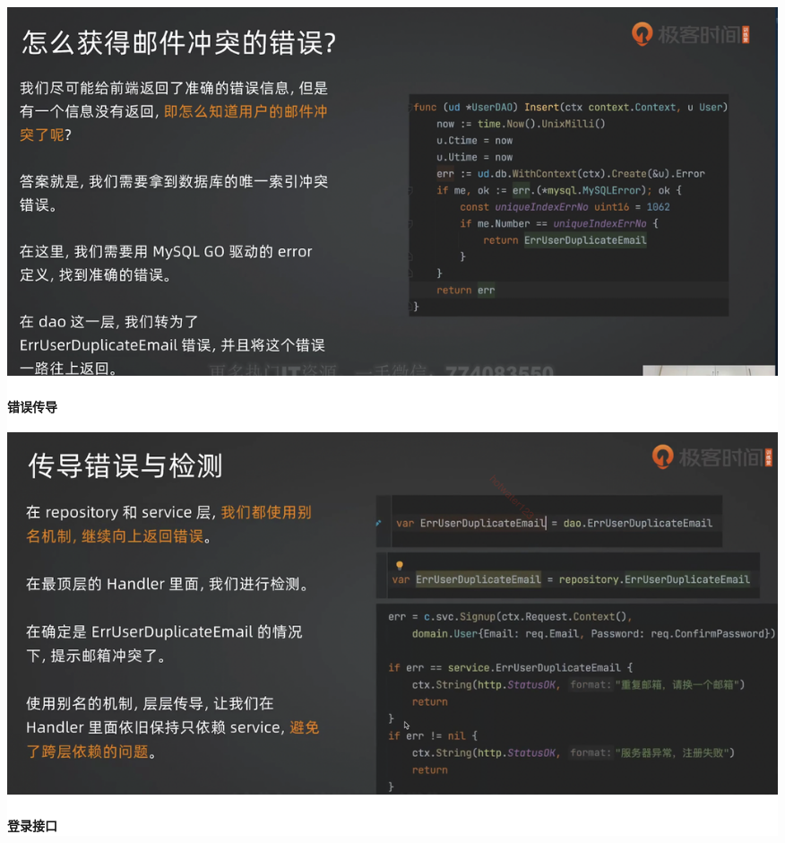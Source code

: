 ![image.png](../../assets/1702301704946-image.png)

#### 错误传导

![image.png](../../assets/1702303224457-image.png)

#### 登录接口
